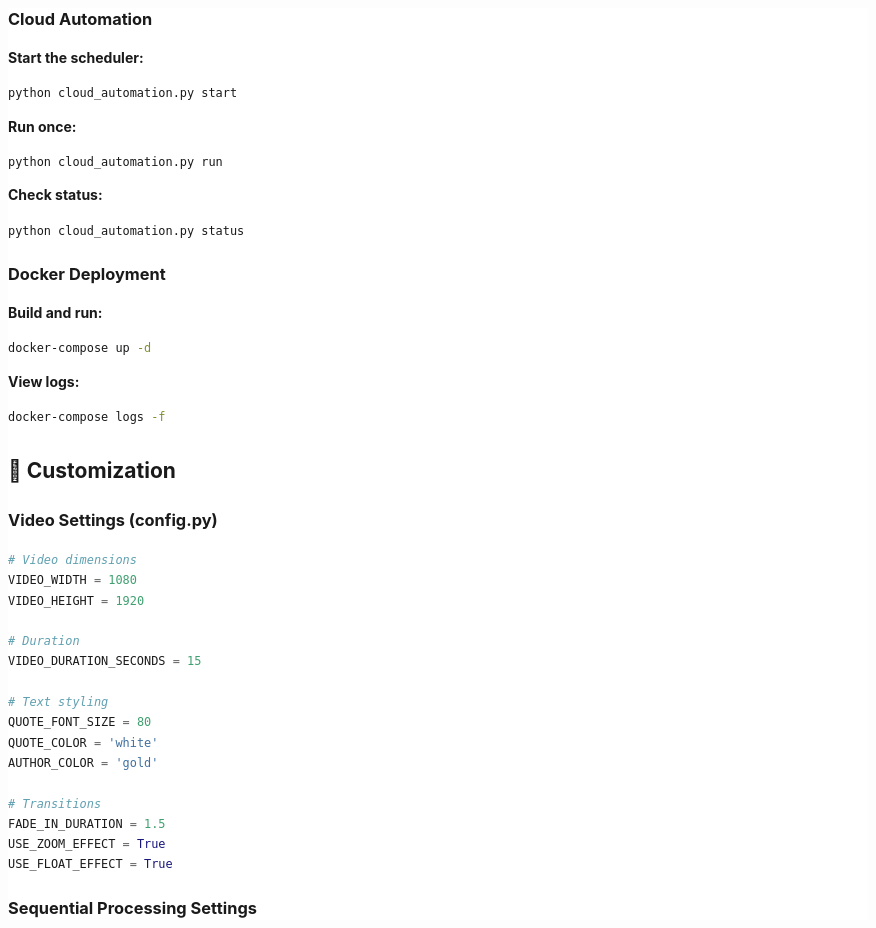 ### Cloud Automation

**Start the scheduler:**
```bash
python cloud_automation.py start
```

**Run once:**
```bash
python cloud_automation.py run
```

**Check status:**
```bash
python cloud_automation.py status
```

### Docker Deployment

**Build and run:**
```bash
docker-compose up -d
```

**View logs:**
```bash
docker-compose logs -f
```

## 🎨 Customization

### Video Settings (config.py)

```python
# Video dimensions
VIDEO_WIDTH = 1080
VIDEO_HEIGHT = 1920

# Duration
VIDEO_DURATION_SECONDS = 15

# Text styling
QUOTE_FONT_SIZE = 80
QUOTE_COLOR = 'white'
AUTHOR_COLOR = 'gold'

# Transitions
FADE_IN_DURATION = 1.5
USE_ZOOM_EFFECT = True
USE_FLOAT_EFFECT = True
```

### Sequential Processing Settings
